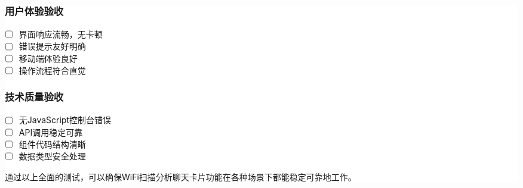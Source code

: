 ### 用户体验验收
- [ ] 界面响应流畅，无卡顿
- [ ] 错误提示友好明确
- [ ] 移动端体验良好
- [ ] 操作流程符合直觉

### 技术质量验收
- [ ] 无JavaScript控制台错误
- [ ] API调用稳定可靠
- [ ] 组件代码结构清晰
- [ ] 数据类型安全处理

通过以上全面的测试，可以确保WiFi扫描分析聊天卡片功能在各种场景下都能稳定可靠地工作。 